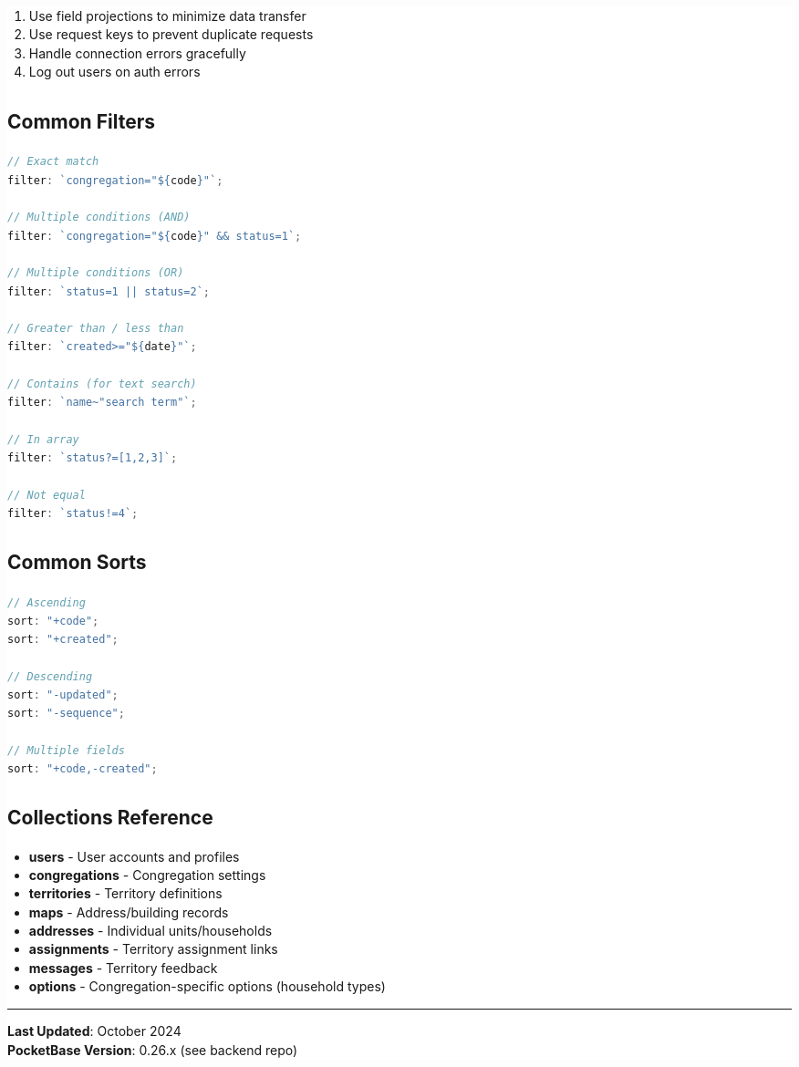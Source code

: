 1. Use field projections to minimize data transfer
2. Use request keys to prevent duplicate requests
3. Handle connection errors gracefully
4. Log out users on auth errors

## Common Filters

```typescript
// Exact match
filter: `congregation="${code}"`;

// Multiple conditions (AND)
filter: `congregation="${code}" && status=1`;

// Multiple conditions (OR)
filter: `status=1 || status=2`;

// Greater than / less than
filter: `created>="${date}"`;

// Contains (for text search)
filter: `name~"search term"`;

// In array
filter: `status?=[1,2,3]`;

// Not equal
filter: `status!=4`;
```

## Common Sorts

```typescript
// Ascending
sort: "+code";
sort: "+created";

// Descending
sort: "-updated";
sort: "-sequence";

// Multiple fields
sort: "+code,-created";
```

## Collections Reference

- **users** - User accounts and profiles
- **congregations** - Congregation settings
- **territories** - Territory definitions
- **maps** - Address/building records
- **addresses** - Individual units/households
- **assignments** - Territory assignment links
- **messages** - Territory feedback
- **options** - Congregation-specific options (household types)

---

**Last Updated**: October 2024  
**PocketBase Version**: 0.26.x (see backend repo)
